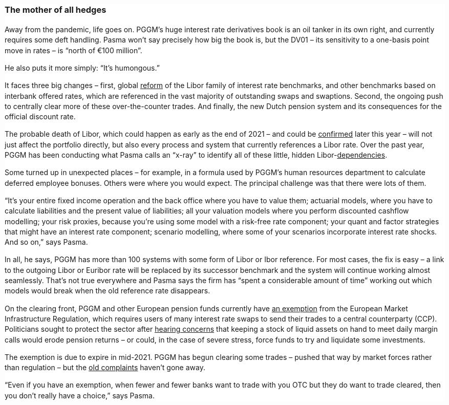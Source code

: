 ### The mother of all hedges

Away from the pandemic, life goes on. PGGM’s huge interest rate derivatives book is an oil tanker in its own right, and currently requires some deft handling. Pasma won’t say precisely how big the book is, but the DV01 – its sensitivity to a one-basis point move in rates – is “north of €100 million”.

He also puts it more simply: “It’s humongous.”

It faces three big changes – first, global [reform](https://www.risk.net/topics/libor) of the Libor family of interest rate benchmarks, and other benchmarks based on interbank offered rates, which are referenced in the vast majority of outstanding swaps and swaptions. Second, the ongoing push to centrally clear more of these over-the-counter trades. And finally, the new Dutch pension system and its consequences for the official discount rate.

The probable death of Libor, which could happen as early as the end of 2021 – and could be [confirmed](https://www.risk.net/derivatives/7566041/libor-death-notice-could-be-served-this-year-fca) later this year – will not just affect the portfolio directly, but also every process and system that currently references a Libor rate. Over the past year, PGGM has been conducting what Pasma calls an “x-ray” to identify all of these little, hidden Libor-[dependencies](https://www.risk.net/derivatives/6966336/libor-switch-spells-trouble-for-loan-systems).

Some turned up in unexpected places – for example, in a formula used by PGGM’s human resources department to calculate deferred employee bonuses. Others were where you would expect. The principal challenge was that there were lots of them.

“It’s your entire fixed income operation and the back office where you have to value them; actuarial models, where you have to calculate liabilities and the present value of liabilities; all your valuation models where you perform discounted cashflow modelling; your risk proxies, because you’re using some model with a risk-free rate component; your quant and factor strategies that might have an interest rate component; scenario modelling, where some of your scenarios incorporate interest rate shocks. And so on,” says Pasma.

In all, he says, PGGM has more than 100 systems with some form of Libor or Ibor reference. For most cases, the fix is easy – a link to the outgoing Libor or Euribor rate will be replaced by its successor benchmark and the system will continue working almost seamlessly. That’s not true everywhere and Pasma says the firm has “spent a considerable amount of time” working out which models would break when the old reference rate disappears.

On the clearing front, PGGM and other European pension funds currently have [an exemption](https://www.risk.net/regulation/6181776/uk-pension-funds-may-have-to-clear-post-brexit) from the European Market Infrastructure Regulation, which requires users of many interest rate swaps to send their trades to a central counterparty (CCP). Politicians sought to protect the sector after [hearing concerns](https://www.risk.net/risk-management/2309661/fear-the-repo-funds-face-up-to-rate-contingent-liquidity-risks) that keeping a stock of liquid assets on hand to meet daily margin calls would erode pension returns – or could, in the case of severe stress, force funds to try and liquidate some investments.

The exemption is due to expire in mid-2021. PGGM has begun clearing some trades – pushed that way by market forces rather than regulation – but the [old complaints](https://www.risk.net/infrastructure/clearing/1810757/pension-funds-worried-about-ccp-margin) haven’t gone away.

“Even if you have an exemption, when fewer and fewer banks want to trade with you OTC but they do want to trade cleared, then you don’t really have a choice,” says Pasma.

